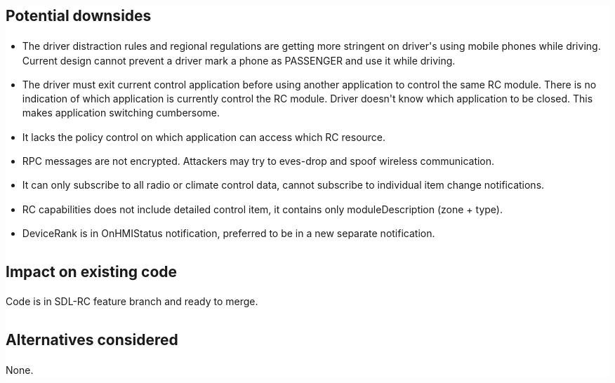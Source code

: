 ## Potential downsides

- The driver distraction rules and regional regulations are getting more stringent on driver's using mobile phones while driving. Current design cannot prevent a driver mark a phone as PASSENGER and use it while driving.

- The driver must exit current control application before using another application to control the same RC module. There is no indication of which application is currently control the RC module. Driver doesn't know which application to be closed. This makes application switching cumbersome.

- It lacks the policy control on which application can access which RC resource.

- RPC messages are not encrypted. Attackers may try to eves-drop and spoof wireless communication.

- It can only subscribe to all radio or climate control data, cannot subscribe to individual item change notifications.

- RC capabilities does not include detailed control item, it contains only moduleDescription (zone + type).

- DeviceRank is in OnHMIStatus notification, preferred to be in a new separate notification.


## Impact on existing code

Code is in SDL-RC feature branch and ready to merge.

## Alternatives considered

None.
